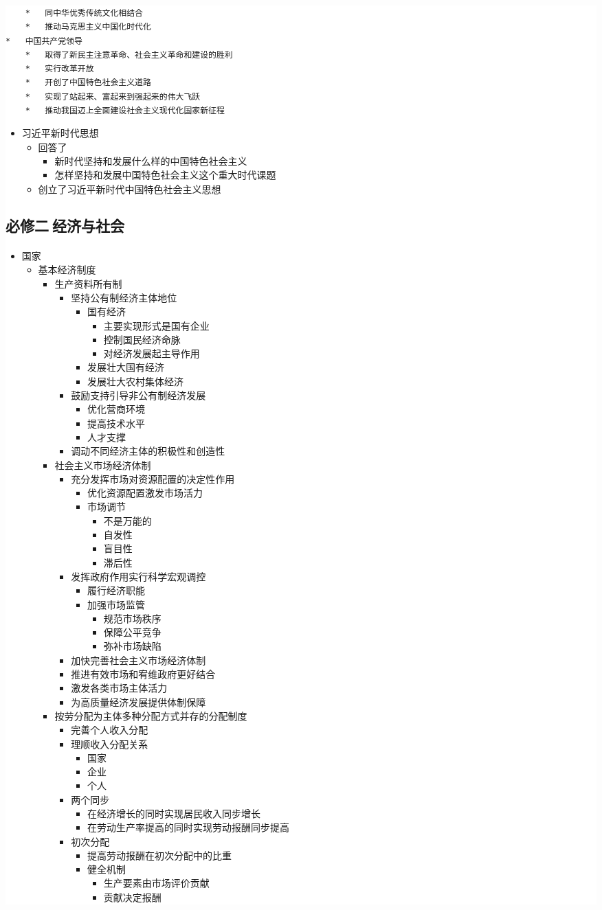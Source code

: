         *   同中华优秀传统文化相结合
        *   推动马克思主义中国化时代化
    *   中国共产党领导
        *   取得了新民主注意革命、社会主义革命和建设的胜利
        *   实行改革开放
        *   开创了中国特色社会主义道路
        *   实现了站起来、富起来到强起来的伟大飞跃
        *   推动我国迈上全面建设社会主义现代化国家新征程
*   习近平新时代思想
    *   回答了
        *   新时代坚持和发展什么样的中国特色社会主义
        *   怎样坚持和发展中国特色社会主义这个重大时代课题
    *   创立了习近平新时代中国特色社会主义思想

## 必修二 经济与社会

*   国家
    *   基本经济制度
        *   生产资料所有制
            *   坚持公有制经济主体地位
                *   国有经济
                    *   主要实现形式是国有企业
                    *   控制国民经济命脉
                    *   对经济发展起主导作用
                *   发展壮大国有经济
                *   发展壮大农村集体经济
            *   鼓励支持引导非公有制经济发展
                *   优化营商环境
                *   提高技术水平
                *   人才支撑
            *   调动不同经济主体的积极性和创造性
        *   社会主义市场经济体制
            *   充分发挥市场对资源配置的决定性作用
                *   优化资源配置激发市场活力
                *   市场调节
                    *   不是万能的
                    *   自发性
                    *   盲目性
                    *   滞后性
            *   发挥政府作用实行科学宏观调控
                *   履行经济职能
                *   加强市场监管
                    *   规范市场秩序
                    *   保障公平竞争
                    *   弥补市场缺陷
            *   加快完善社会主义市场经济体制
            *   推进有效市场和宥维政府更好结合
            *   激发各类市场主体活力
            *   为高质量经济发展提供体制保障
        *   按劳分配为主体多种分配方式并存的分配制度
            *   完善个人收入分配
            *   理顺收入分配关系
                *   国家
                *   企业
                *   个人
            *   两个同步
                *   在经济增长的同时实现居民收入同步增长
                *   在劳动生产率提高的同时实现劳动报酬同步提高
            *   初次分配
                *   提高劳动报酬在初次分配中的比重
                *   健全机制
                    *   生产要素由市场评价贡献
                    *   贡献决定报酬